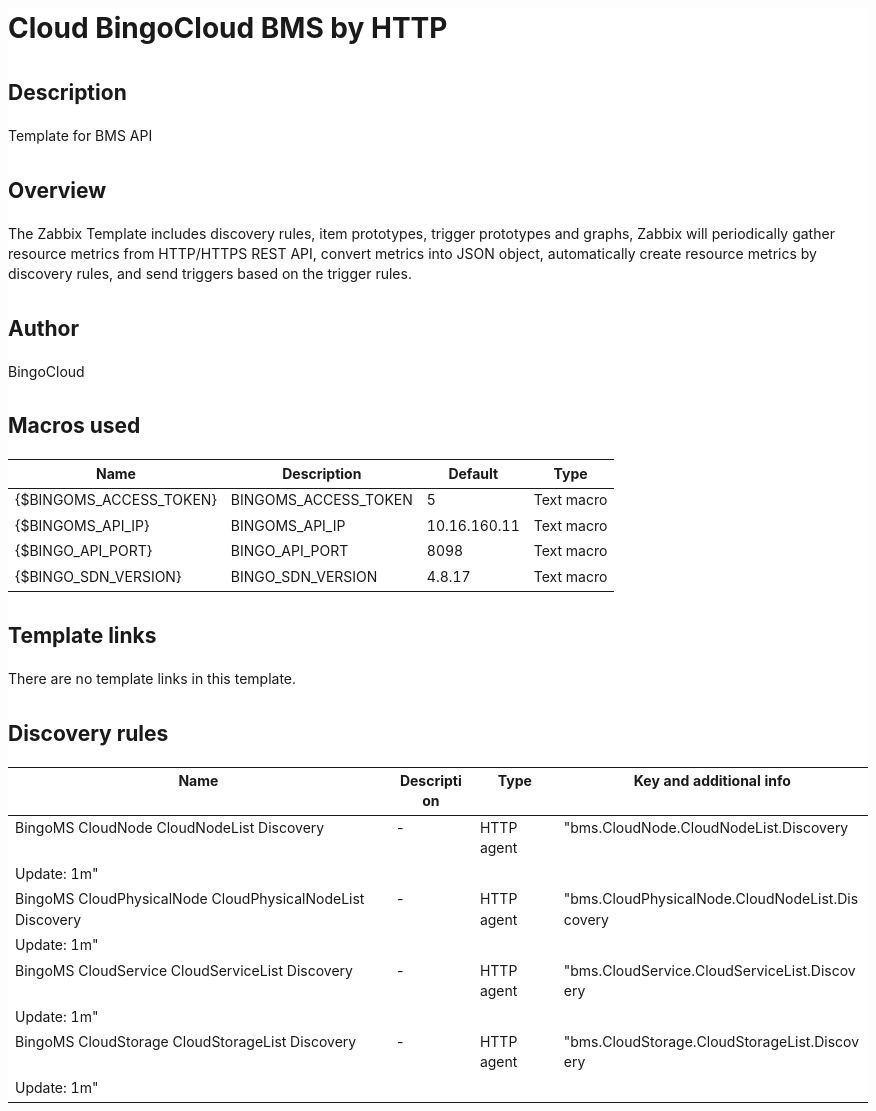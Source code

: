 # Cloud BingoCloud BMS by HTTP

## Description

Template for BMS API

## Overview

The Zabbix Template includes discovery rules, item prototypes, trigger prototypes and graphs, Zabbix will periodically gather resource metrics from HTTP/HTTPS REST API, convert metrics into JSON object, automatically create resource metrics by discovery rules, and send triggers based on the trigger rules.

## Author

BingoCloud

## Macros used

| Name                    | Description          | Default      | Type       |
|-------------------------|----------------------|--------------|------------|
| {$BINGOMS_ACCESS_TOKEN} | BINGOMS_ACCESS_TOKEN | 5            | Text macro |
| {$BINGOMS_API_IP}       | BINGOMS_API_IP       | 10.16.160.11 | Text macro |
| {$BINGO_API_PORT}       | BINGO_API_PORT       | 8098         | Text macro |
| {$BINGO_SDN_VERSION}    | BINGO_SDN_VERSION    | 4.8.17       | Text macro |

## Template links

There are no template links in this template.

## Discovery rules

| Name                                                      | Description | Type       | Key and additional info                        |
|-----------------------------------------------------------|-------------|------------|------------------------------------------------|
| BingoMS CloudNode CloudNodeList Discovery                 | -           | HTTP agent | "bms.CloudNode.CloudNodeList.Discovery         |
| Update: 1m"                                               |
| BingoMS CloudPhysicalNode CloudPhysicalNodeList Discovery | -           | HTTP agent | "bms.CloudPhysicalNode.CloudNodeList.Discovery |
| Update: 1m"                                               |
| BingoMS CloudService CloudServiceList Discovery           | -           | HTTP agent | "bms.CloudService.CloudServiceList.Discovery   |
| Update: 1m"                                               |
| BingoMS CloudStorage CloudStorageList Discovery           | -           | HTTP agent | "bms.CloudStorage.CloudStorageList.Discovery   |
| Update: 1m"                                               |
